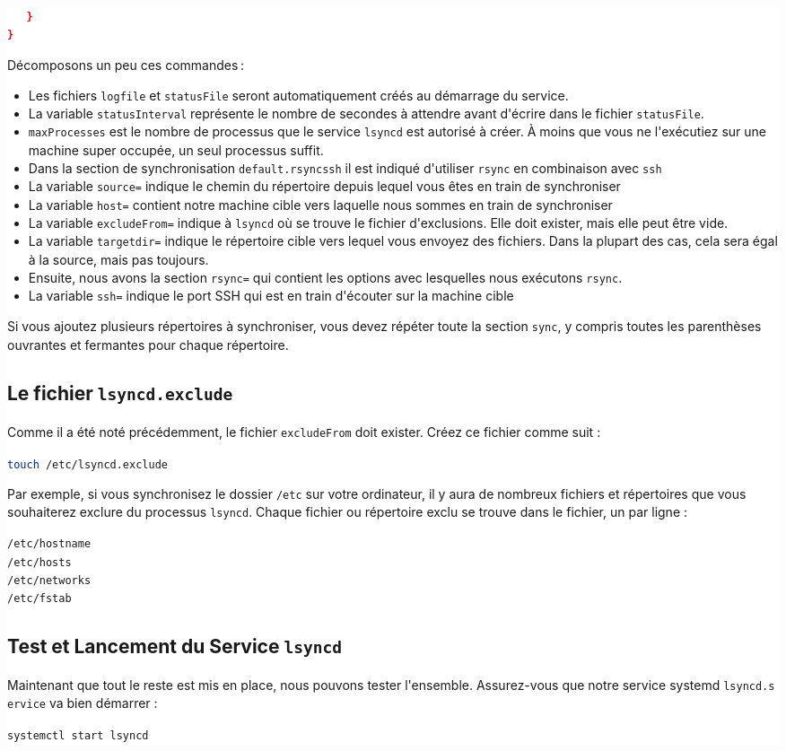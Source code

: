 ```bash
   }
}
```

Décomposons un peu ces commandes :

- Les fichiers `logfile` et `statusFile` seront automatiquement créés au démarrage du service.
- La variable `statusInterval` représente le nombre de secondes à attendre avant d'écrire dans le fichier `statusFile`.
- `maxProcesses` est le nombre de processus que le service `lsyncd` est autorisé à créer. À moins que vous ne l'exécutiez sur une machine super occupée, un seul processus suffit.
- Dans la section de synchronisation `default.rsyncssh` il est indiqué d'utiliser `rsync` en combinaison avec `ssh`
- La variable `source=` indique le chemin du répertoire depuis lequel vous êtes en train de synchroniser
- La variable `host=` contient notre machine cible vers laquelle nous sommes en train de synchroniser
- La variable `excludeFrom=` indique à `lsyncd` où se trouve le fichier d'exclusions. Elle doit exister, mais elle peut être vide.
- La variable `targetdir=` indique le répertoire cible vers lequel vous envoyez des fichiers. Dans la plupart des cas, cela sera égal à la source, mais pas toujours.
- Ensuite, nous avons la section `rsync=` qui contient les options avec lesquelles nous exécutons `rsync`.
- La variable `ssh=` indique le port SSH qui est en train d'écouter sur la machine cible

Si vous ajoutez plusieurs répertoires à synchroniser, vous devez répéter toute la section `sync`, y compris toutes les parenthèses ouvrantes et fermantes pour chaque répertoire.

## Le fichier `lsyncd.exclude`

Comme il a été noté précédemment, le fichier `excludeFrom` doit exister. Créez ce fichier comme suit :

```bash
touch /etc/lsyncd.exclude
```

Par exemple, si vous synchronisez le dossier `/etc` sur votre ordinateur, il y aura de nombreux fichiers et répertoires que vous souhaiterez exclure du processus `lsyncd`. Chaque fichier ou répertoire exclu se trouve dans le fichier, un par ligne :

```bash
/etc/hostname
/etc/hosts
/etc/networks
/etc/fstab
```

## Test et Lancement du Service `lsyncd`

Maintenant que tout le reste est mis en place, nous pouvons tester l'ensemble. Assurez-vous que notre service systemd `lsyncd.service` va bien démarrer :

```bash
systemctl start lsyncd
```
